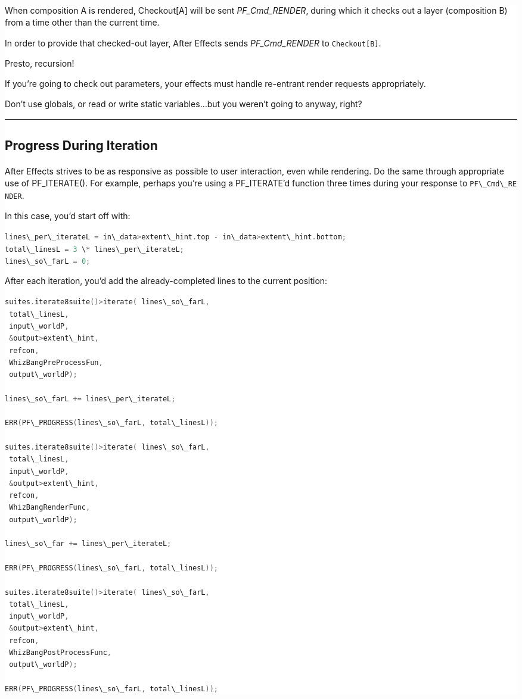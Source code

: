 When composition A is rendered, Checkout[A] will be sent _PF_Cmd_RENDER_, during which it checks out a layer (composition B) from a time other than the current time.

In order to provide that checked-out layer, After Effects sends _PF_Cmd_RENDER_ to `Checkout[B]`.

Presto, recursion!

If you’re going to check out parameters, your effects must handle re-entrant render requests appropriately.

Don’t use globals, or read or write static variables…but you weren’t going to anyway, right?

---

## Progress During Iteration

After Effects strives to be as responsive as possible to user interaction, even while rendering. Do the same through appropriate use of PF_ITERATE(). For example, perhaps you’re using a PF_ITERATE’d function three times during your response to `PF\_Cmd\_RENDER`.

In this case, you’d start off with:

```cpp
lines\_per\_iterateL = in\_data>extent\_hint.top - in\_data>extent\_hint.bottom;
total\_linesL = 3 \* lines\_per\_iterateL;
lines\_so\_farL = 0;

```

After each iteration, you’d add the already-completed lines to the current position:

```cpp
suites.iterate8suite()>iterate( lines\_so\_farL,
 total\_linesL,
 input\_worldP,
 &output>extent\_hint,
 refcon,
 WhizBangPreProcessFun,
 output\_worldP);

lines\_so\_farL += lines\_per\_iterateL;

ERR(PF\_PROGRESS(lines\_so\_farL, total\_linesL));

suites.iterate8suite()>iterate( lines\_so\_farL,
 total\_linesL,
 input\_worldP,
 &output>extent\_hint,
 refcon,
 WhizBangRenderFunc,
 output\_worldP);

lines\_so\_far += lines\_per\_iterateL;

ERR(PF\_PROGRESS(lines\_so\_farL, total\_linesL));

suites.iterate8suite()>iterate( lines\_so\_farL,
 total\_linesL,
 input\_worldP,
 &output>extent\_hint,
 refcon,
 WhizBangPostProcessFunc,
 output\_worldP);

ERR(PF\_PROGRESS(lines\_so\_farL, total\_linesL));

```
